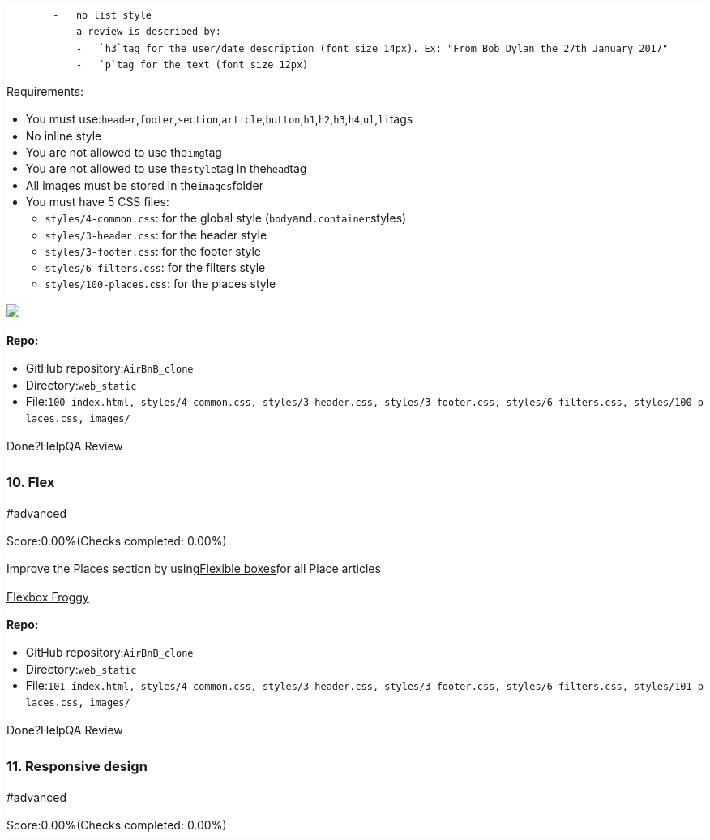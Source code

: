             -   no list style
            -   a review is described by:
                -   `h3`tag for the user/date description (font size 14px). Ex: "From Bob Dylan the 27th January 2017"
                -   `p`tag for the text (font size 12px)

Requirements:

-   You must use:`header`,`footer`,`section`,`article`,`button`,`h1`,`h2`,`h3`,`h4`,`ul`,`li`tags
-   No inline style
-   You are not allowed to use the`img`tag
-   You are not allowed to use the`style`tag in the`head`tag
-   All images must be stored in the`images`folder
-   You must have 5 CSS files:
    -   `styles/4-common.css`: for the global style (`body`and`.container`styles)
    -   `styles/3-header.css`: for the header style
    -   `styles/3-footer.css`: for the footer style
    -   `styles/6-filters.css`: for the filters style
    -   `styles/100-places.css`: for the places style

![](https://s3.amazonaws.com/alx-intranet.hbtn.io/uploads/medias/2021/12/f54486a431a05ea3477e337e0e953686d3c6ffd0.png?X-Amz-Algorithm=AWS4-HMAC-SHA256&X-Amz-Credential=AKIARDDGGGOUSBVO6H7D%2F20220502%2Fus-east-1%2Fs3%2Faws4_request&X-Amz-Date=20220502T224423Z&X-Amz-Expires=86400&X-Amz-SignedHeaders=host&X-Amz-Signature=4636d95b631e851490162aff77f2fa03ca2fbf47009aa5912ed2a3cce87d7126)

**Repo:**

-   GitHub repository:`AirBnB_clone`
-   Directory:`web_static`
-   File:`100-index.html, styles/4-common.css, styles/3-header.css, styles/3-footer.css, styles/6-filters.css, styles/100-places.css, images/`

Done?HelpQA Review

### 10\. Flex

#advanced

Score:0.00%(Checks completed: 0.00%)

Improve the Places section by using[Flexible boxes](https://alx-intranet.hbtn.io/rltoken/Xc-nBlQHexwNaCuKYpZ2-A "Flexible boxes")for all Place articles

[Flexbox Froggy](https://alx-intranet.hbtn.io/rltoken/PZz46Gkdj5Mo9-AWERPhQA "Flexbox Froggy")

**Repo:**

-   GitHub repository:`AirBnB_clone`
-   Directory:`web_static`
-   File:`101-index.html, styles/4-common.css, styles/3-header.css, styles/3-footer.css, styles/6-filters.css, styles/101-places.css, images/`

Done?HelpQA Review

### 11\. Responsive design

#advanced

Score:0.00%(Checks completed: 0.00%)
